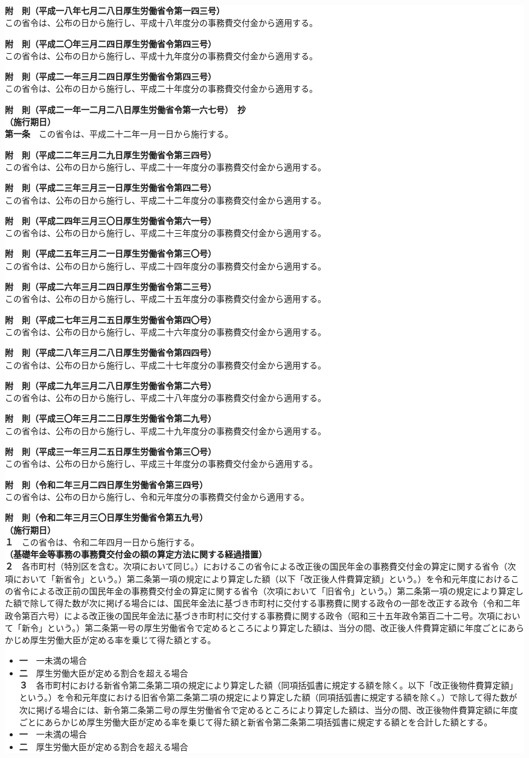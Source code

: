 **附　則（平成一八年七月二八日厚生労働省令第一四三号）**  
この省令は、公布の日から施行し、平成十八年度分の事務費交付金から適用する。  
  
**附　則（平成二〇年三月二四日厚生労働省令第四三号）**  
この省令は、公布の日から施行し、平成十九年度分の事務費交付金から適用する。  
  
**附　則（平成二一年三月二四日厚生労働省令第四三号）**  
この省令は、公布の日から施行し、平成二十年度分の事務費交付金から適用する。  
  
**附　則（平成二一年一二月二八日厚生労働省令第一六七号）　抄**  
**（施行期日）**  
**第一条**　この省令は、平成二十二年一月一日から施行する。  
  
**附　則（平成二二年三月二九日厚生労働省令第三四号）**  
この省令は、公布の日から施行し、平成二十一年度分の事務費交付金から適用する。  
  
**附　則（平成二三年三月三一日厚生労働省令第四二号）**  
この省令は、公布の日から施行し、平成二十二年度分の事務費交付金から適用する。  
  
**附　則（平成二四年三月三〇日厚生労働省令第六一号）**  
この省令は、公布の日から施行し、平成二十三年度分の事務費交付金から適用する。  
  
**附　則（平成二五年三月二一日厚生労働省令第三〇号）**  
この省令は、公布の日から施行し、平成二十四年度分の事務費交付金から適用する。  
  
**附　則（平成二六年三月二四日厚生労働省令第二三号）**  
この省令は、公布の日から施行し、平成二十五年度分の事務費交付金から適用する。  
  
**附　則（平成二七年三月二五日厚生労働省令第四〇号）**  
この省令は、公布の日から施行し、平成二十六年度分の事務費交付金から適用する。  
  
**附　則（平成二八年三月二八日厚生労働省令第四四号）**  
この省令は、公布の日から施行し、平成二十七年度分の事務費交付金から適用する。  
  
**附　則（平成二九年三月二八日厚生労働省令第二六号）**  
この省令は、公布の日から施行し、平成二十八年度分の事務費交付金から適用する。  
  
**附　則（平成三〇年三月二二日厚生労働省令第二九号）**  
この省令は、公布の日から施行し、平成二十九年度分の事務費交付金から適用する。  
  
**附　則（平成三一年三月二五日厚生労働省令第三〇号）**  
この省令は、公布の日から施行し、平成三十年度分の事務費交付金から適用する。  
  
**附　則（令和二年三月二四日厚生労働省令第三四号）**  
この省令は、公布の日から施行し、令和元年度分の事務費交付金から適用する。  
  
**附　則（令和二年三月三〇日厚生労働省令第五九号）**  
**（施行期日）**  
**１**　この省令は、令和二年四月一日から施行する。  
**（基礎年金等事務の事務費交付金の額の算定方法に関する経過措置）**  
**２**　各市町村（特別区を含む。次項において同じ。）におけるこの省令による改正後の国民年金の事務費交付金の算定に関する省令（次項において「新省令」という。）第二条第一項の規定により算定した額（以下「改正後人件費算定額」という。）を令和元年度におけるこの省令による改正前の国民年金の事務費交付金の算定に関する省令（次項において「旧省令」という。）第二条第一項の規定により算定した額で除して得た数が次に掲げる場合には、国民年金法に基づき市町村に交付する事務費に関する政令の一部を改正する政令（令和二年政令第百六号）による改正後の国民年金法に基づき市町村に交付する事務費に関する政令（昭和三十五年政令第百二十二号。次項において「新令」という。）第二条第一号の厚生労働省令で定めるところにより算定した額は、当分の間、改正後人件費算定額に年度ごとにあらかじめ厚生労働大臣が定める率を乗じて得た額とする。  
* **一**　一未満の場合  
* **二**　厚生労働大臣が定める割合を超える場合  
**３**　各市町村における新省令第二条第二項の規定により算定した額（同項括弧書に規定する額を除く。以下「改正後物件費算定額」という。）を令和元年度における旧省令第二条第二項の規定により算定した額（同項括弧書に規定する額を除く。）で除して得た数が次に掲げる場合には、新令第二条第二号の厚生労働省令で定めるところにより算定した額は、当分の間、改正後物件費算定額に年度ごとにあらかじめ厚生労働大臣が定める率を乗じて得た額と新省令第二条第二項括弧書に規定する額とを合計した額とする。  
* **一**　一未満の場合  
* **二**　厚生労働大臣が定める割合を超える場合  
  